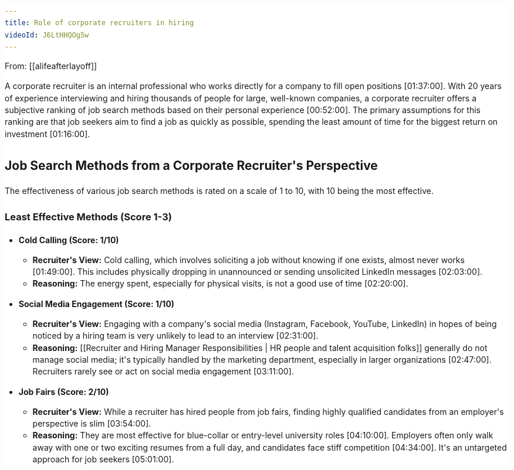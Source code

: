 ```yaml
---
title: Role of corporate recruiters in hiring
videoId: J6LtHHQOg5w
---
```


From: [[alifeafterlayoff]] <br/> 

A corporate recruiter is an internal professional who works directly for a company to fill open positions <a class="yt-timestamp" data-t="01:37:00">[01:37:00]</a>. With 20 years of experience interviewing and hiring thousands of people for large, well-known companies, a corporate recruiter offers a subjective ranking of job search methods based on their personal experience <a class="yt-timestamp" data-t="00:52:00">[00:52:00]</a>. The primary assumptions for this ranking are that job seekers aim to find a job as quickly as possible, spending the least amount of time for the biggest return on investment <a class="yt-timestamp" data-t="01:16:00">[01:16:00]</a>.

## Job Search Methods from a Corporate Recruiter's Perspective

The effectiveness of various job search methods is rated on a scale of 1 to 10, with 10 being the most effective.

### Least Effective Methods (Score 1-3)

*   **Cold Calling (Score: 1/10)**
    *   **Recruiter's View:** Cold calling, which involves soliciting a job without knowing if one exists, almost never works <a class="yt-timestamp" data-t="01:49:00">[01:49:00]</a>. This includes physically dropping in unannounced or sending unsolicited LinkedIn messages <a class="yt-timestamp" data-t="02:03:00">[02:03:00]</a>.
    *   **Reasoning:** The energy spent, especially for physical visits, is not a good use of time <a class="yt-timestamp" data-t="02:20:00">[02:20:00]</a>.

*   **Social Media Engagement (Score: 1/10)**
    *   **Recruiter's View:** Engaging with a company's social media (Instagram, Facebook, YouTube, LinkedIn) in hopes of being noticed by a hiring team is very unlikely to lead to an interview <a class="yt-timestamp" data-t="02:31:00">[02:31:00]</a>.
    *   **Reasoning:** [[Recruiter and Hiring Manager Responsibilities | HR people and talent acquisition folks]] generally do not manage social media; it's typically handled by the marketing department, especially in larger organizations <a class="yt-timestamp" data-t="02:47:00">[02:47:00]</a>. Recruiters rarely see or act on social media engagement <a class="yt-timestamp" data-t="03:11:00">[03:11:00]</a>.

*   **Job Fairs (Score: 2/10)**
    *   **Recruiter's View:** While a recruiter has hired people from job fairs, finding highly qualified candidates from an employer's perspective is slim <a class="yt-timestamp" data-t="03:54:00">[03:54:00]</a>.
    *   **Reasoning:** They are most effective for blue-collar or entry-level university roles <a class="yt-timestamp" data-t="04:10:00">[04:10:00]</a>. Employers often only walk away with one or two exciting resumes from a full day, and candidates face stiff competition <a class="yt-timestamp" data-t="04:34:00">[04:34:00]</a>. It's an untargeted approach for job seekers <a class="yt-timestamp" data-t="05:01:00">[05:01:00]</a>.
